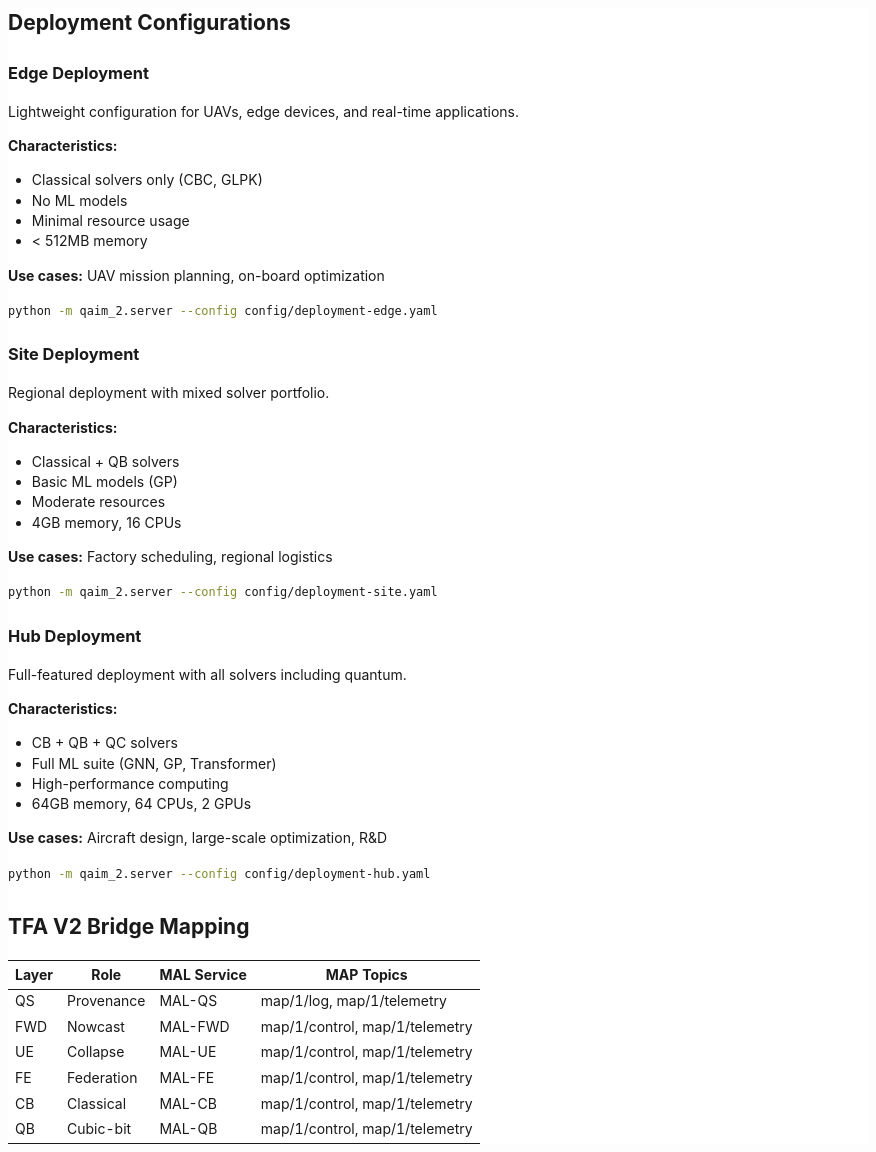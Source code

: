 ## Deployment Configurations

### Edge Deployment

Lightweight configuration for UAVs, edge devices, and real-time applications.

**Characteristics:**
- Classical solvers only (CBC, GLPK)
- No ML models
- Minimal resource usage
- < 512MB memory

**Use cases:** UAV mission planning, on-board optimization

```bash
python -m qaim_2.server --config config/deployment-edge.yaml
```

### Site Deployment

Regional deployment with mixed solver portfolio.

**Characteristics:**
- Classical + QB solvers
- Basic ML models (GP)
- Moderate resources
- 4GB memory, 16 CPUs

**Use cases:** Factory scheduling, regional logistics

```bash
python -m qaim_2.server --config config/deployment-site.yaml
```

### Hub Deployment

Full-featured deployment with all solvers including quantum.

**Characteristics:**
- CB + QB + QC solvers
- Full ML suite (GNN, GP, Transformer)
- High-performance computing
- 64GB memory, 64 CPUs, 2 GPUs

**Use cases:** Aircraft design, large-scale optimization, R&D

```bash
python -m qaim_2.server --config config/deployment-hub.yaml
```

## TFA V2 Bridge Mapping

| Layer | Role       | MAL Service | MAP Topics                       |
|-------|------------|-------------|----------------------------------|
| QS    | Provenance | MAL-QS      | map/1/log, map/1/telemetry       |
| FWD   | Nowcast    | MAL-FWD     | map/1/control, map/1/telemetry   |
| UE    | Collapse   | MAL-UE      | map/1/control, map/1/telemetry   |
| FE    | Federation | MAL-FE      | map/1/control, map/1/telemetry   |
| CB    | Classical  | MAL-CB      | map/1/control, map/1/telemetry   |
| QB    | Cubic-bit  | MAL-QB      | map/1/control, map/1/telemetry   |
